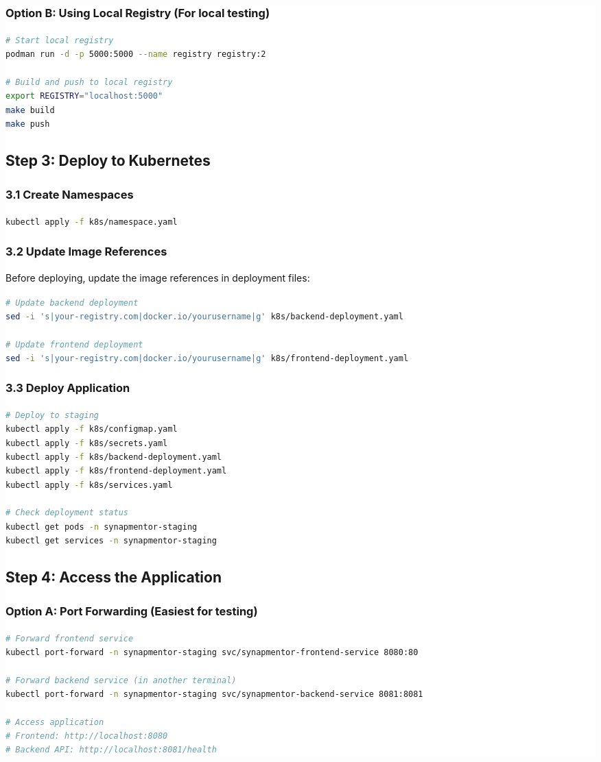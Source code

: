 ### Option B: Using Local Registry (For local testing)
```bash
# Start local registry
podman run -d -p 5000:5000 --name registry registry:2

# Build and push to local registry
export REGISTRY="localhost:5000"
make build
make push
```

## Step 3: Deploy to Kubernetes

### 3.1 Create Namespaces
```bash
kubectl apply -f k8s/namespace.yaml
```

### 3.2 Update Image References
Before deploying, update the image references in deployment files:

```bash
# Update backend deployment
sed -i 's|your-registry.com|docker.io/yourusername|g' k8s/backend-deployment.yaml

# Update frontend deployment  
sed -i 's|your-registry.com|docker.io/yourusername|g' k8s/frontend-deployment.yaml
```

### 3.3 Deploy Application
```bash
# Deploy to staging
kubectl apply -f k8s/configmap.yaml
kubectl apply -f k8s/secrets.yaml
kubectl apply -f k8s/backend-deployment.yaml
kubectl apply -f k8s/frontend-deployment.yaml
kubectl apply -f k8s/services.yaml

# Check deployment status
kubectl get pods -n synapmentor-staging
kubectl get services -n synapmentor-staging
```

## Step 4: Access the Application

### Option A: Port Forwarding (Easiest for testing)
```bash
# Forward frontend service
kubectl port-forward -n synapmentor-staging svc/synapmentor-frontend-service 8080:80

# Forward backend service (in another terminal)
kubectl port-forward -n synapmentor-staging svc/synapmentor-backend-service 8081:8081

# Access application
# Frontend: http://localhost:8080
# Backend API: http://localhost:8081/health
```
